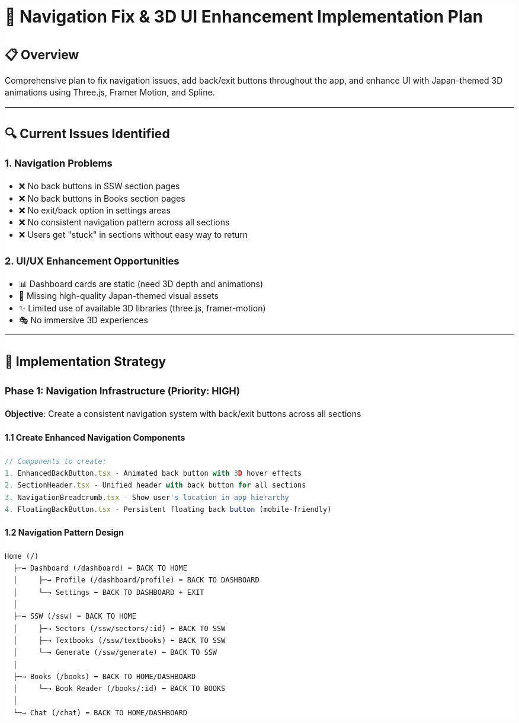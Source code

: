 # 🎌 Navigation Fix & 3D UI Enhancement Implementation Plan

## 📋 Overview
Comprehensive plan to fix navigation issues, add back/exit buttons throughout the app, and enhance UI with Japan-themed 3D animations using Three.js, Framer Motion, and Spline.

---

## 🔍 Current Issues Identified

### 1. **Navigation Problems**
- ❌ No back buttons in SSW section pages
- ❌ No back buttons in Books section pages  
- ❌ No exit/back option in settings areas
- ❌ No consistent navigation pattern across all sections
- ❌ Users get "stuck" in sections without easy way to return

### 2. **UI/UX Enhancement Opportunities**
- 📊 Dashboard cards are static (need 3D depth and animations)
- 🎨 Missing high-quality Japan-themed visual assets
- ✨ Limited use of available 3D libraries (three.js, framer-motion)
- 🎭 No immersive 3D experiences

---

## 🎯 Implementation Strategy

### Phase 1: Navigation Infrastructure (Priority: HIGH)
**Objective**: Create a consistent navigation system with back/exit buttons across all sections

#### 1.1 Create Enhanced Navigation Components
```typescript
// Components to create:
1. EnhancedBackButton.tsx - Animated back button with 3D hover effects
2. SectionHeader.tsx - Unified header with back button for all sections
3. NavigationBreadcrumb.tsx - Show user's location in app hierarchy
4. FloatingBackButton.tsx - Persistent floating back button (mobile-friendly)
```

#### 1.2 Navigation Pattern Design
```
Home (/) 
  ├─→ Dashboard (/dashboard) ⬅ BACK TO HOME
  │     ├─→ Profile (/dashboard/profile) ⬅ BACK TO DASHBOARD
  │     └─→ Settings ⬅ BACK TO DASHBOARD + EXIT
  │
  ├─→ SSW (/ssw) ⬅ BACK TO HOME
  │     ├─→ Sectors (/ssw/sectors/:id) ⬅ BACK TO SSW
  │     ├─→ Textbooks (/ssw/textbooks) ⬅ BACK TO SSW  
  │     └─→ Generate (/ssw/generate) ⬅ BACK TO SSW
  │
  ├─→ Books (/books) ⬅ BACK TO HOME/DASHBOARD
  │     └─→ Book Reader (/books/:id) ⬅ BACK TO BOOKS
  │
  └─→ Chat (/chat) ⬅ BACK TO HOME/DASHBOARD
```
